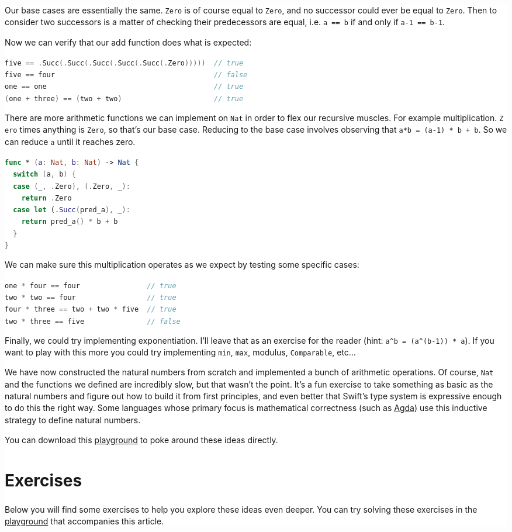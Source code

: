 Our base cases are essentially the same. `Zero` is of course equal to `Zero`, and no successor could ever be equal to `Zero`. Then to consider two successors is a matter of checking their predecessors are equal, i.e. `a == b` if and only if `a-1 == b-1`.

Now we can verify that our add function does what is expected:

```swift
five == .Succ(.Succ(.Succ(.Succ(.Succ(.Zero)))))  // true
five == four                                      // false
one == one                                        // true
(one + three) == (two + two)                      // true
```

There are more arithmetic functions we can implement on `Nat` in order to flex our recursive muscles. For example multiplication. `Zero` times anything is `Zero`, so that’s our base case. Reducing to the base case involves observing that `a*b = (a-1) * b + b`. So we can reduce `a` until it reaches zero.

```swift
func * (a: Nat, b: Nat) -> Nat {
  switch (a, b) {
  case (_, .Zero), (.Zero, _):
    return .Zero
  case let (.Succ(pred_a), _):
    return pred_a() * b + b
  }
}
```

We can make sure this multiplication operates as we expect by testing some specific cases:

```swift
one * four == four                // true
two * two == four                 // true
four * three == two + two * five  // true
two * three == five               // false
```

Finally, we could try implementing exponentiation. I’ll leave that as an exercise for the reader (hint: `a^b = (a^(b-1)) * a`). If you want to play with this more you could try implementing `min`, `max`, modulus, `Comparable`, etc…

We have now constructed the natural numbers from scratch and implemented a bunch of arithmetic operations. Of course, `Nat` and the functions we defined are incredibly slow, but that wasn’t the point. It’s a fun exercise to take something as basic as the natural numbers and figure out how to build it from first principles, and even better that Swift’s type system is expressive enough to do this the right way. Some languages whose primary focus is mathematical correctness (such as [Agda](http://en.wikipedia.org/wiki/Agda_%28programming_language%29#Inductive_types)) use this inductive strategy to define natural numbers.

You can download this [playground](http://www.fewbutripe.com.s3.amazonaws.com/supporting/natural-numbers/natural-numbers.playground.zip) to poke around these ideas directly.

# Exercises

Below you will find some exercises to help you explore these ideas even deeper. You can try solving these exercises in the [playground](http://www.fewbutripe.com.s3.amazonaws.com/supporting/natural-numbers/natural-numbers.playground.zip) that accompanies this article.
